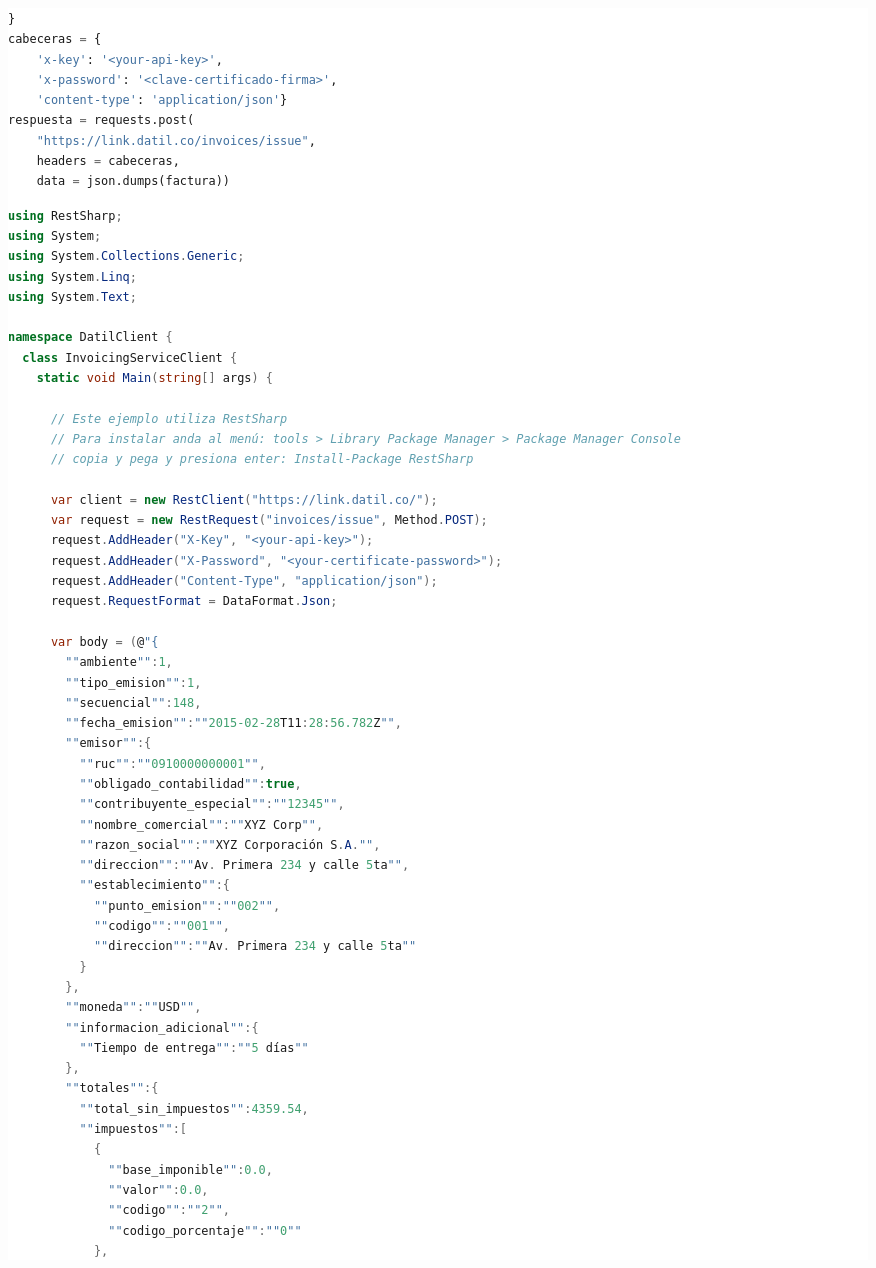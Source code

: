 ```python
}
cabeceras = {
    'x-key': '<your-api-key>',
    'x-password': '<clave-certificado-firma>',
    'content-type': 'application/json'}
respuesta = requests.post(
    "https://link.datil.co/invoices/issue",
    headers = cabeceras,
    data = json.dumps(factura))
```

```csharp
using RestSharp;
using System;
using System.Collections.Generic;
using System.Linq;
using System.Text;

namespace DatilClient {
  class InvoicingServiceClient {
    static void Main(string[] args) {

      // Este ejemplo utiliza RestSharp
      // Para instalar anda al menú: tools > Library Package Manager > Package Manager Console
      // copia y pega y presiona enter: Install-Package RestSharp

      var client = new RestClient("https://link.datil.co/");
      var request = new RestRequest("invoices/issue", Method.POST);
      request.AddHeader("X-Key", "<your-api-key>");
      request.AddHeader("X-Password", "<your-certificate-password>");
      request.AddHeader("Content-Type", "application/json");
      request.RequestFormat = DataFormat.Json;

      var body = (@"{
        ""ambiente"":1,
        ""tipo_emision"":1,
        ""secuencial"":148,
        ""fecha_emision"":""2015-02-28T11:28:56.782Z"",
        ""emisor"":{
          ""ruc"":""0910000000001"",
          ""obligado_contabilidad"":true,
          ""contribuyente_especial"":""12345"",
          ""nombre_comercial"":""XYZ Corp"",
          ""razon_social"":""XYZ Corporación S.A."",
          ""direccion"":""Av. Primera 234 y calle 5ta"",
          ""establecimiento"":{
            ""punto_emision"":""002"",
            ""codigo"":""001"",
            ""direccion"":""Av. Primera 234 y calle 5ta""
          }
        },
        ""moneda"":""USD"",
        ""informacion_adicional"":{
          ""Tiempo de entrega"":""5 días""
        },
        ""totales"":{
          ""total_sin_impuestos"":4359.54,
          ""impuestos"":[
            {
              ""base_imponible"":0.0,
              ""valor"":0.0,
              ""codigo"":""2"",
              ""codigo_porcentaje"":""0""
            },
```